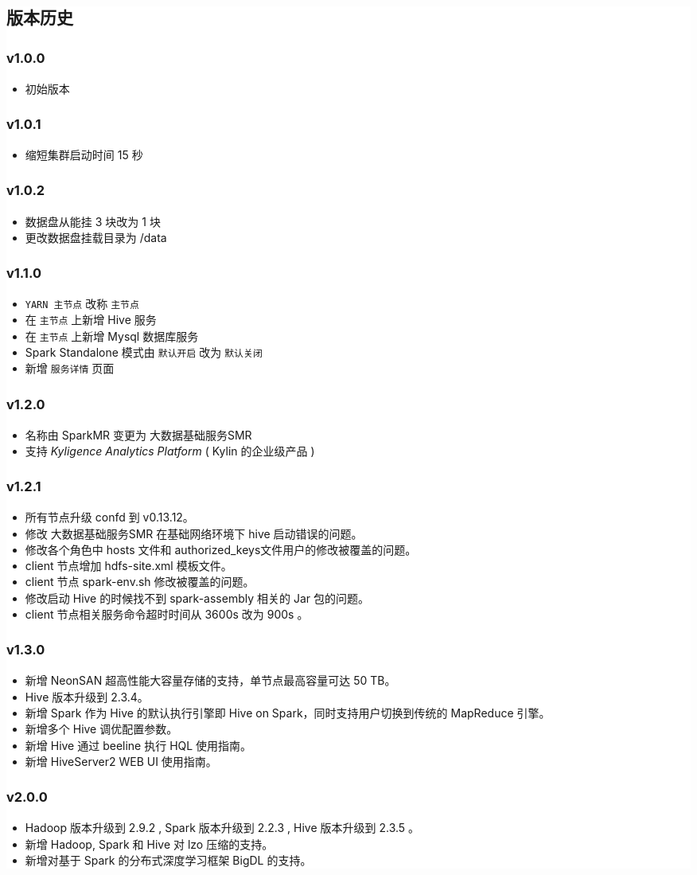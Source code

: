 ## 版本历史

### v1.0.0

- 初始版本

### v1.0.1

- 缩短集群启动时间 15 秒

### v1.0.2

- 数据盘从能挂 3 块改为 1 块
- 更改数据盘挂载目录为 /data

### v1.1.0

- `YARN 主节点` 改称 `主节点`
- 在 `主节点` 上新增 Hive 服务
- 在 `主节点` 上新增 Mysql 数据库服务
- Spark Standalone 模式由 `默认开启` 改为 `默认关闭`
- 新增 `服务详情` 页面

### v1.2.0

- 名称由 SparkMR 变更为 大数据基础服务SMR
- 支持 *Kyligence Analytics Platform* ( Kylin 的企业级产品 )

### v1.2.1

- 所有节点升级 confd 到 v0.13.12。
- 修改 大数据基础服务SMR 在基础网络环境下 hive 启动错误的问题。
- 修改各个角色中 hosts 文件和 authorized_keys文件用户的修改被覆盖的问题。
- client 节点增加 hdfs-site.xml 模板文件。
- client 节点 spark-env.sh 修改被覆盖的问题。
- 修改启动 Hive 的时候找不到 spark-assembly 相关的 Jar 包的问题。
- client 节点相关服务命令超时时间从 3600s 改为 900s 。

### v1.3.0
- 新增 NeonSAN 超高性能大容量存储的支持，单节点最高容量可达 50 TB。
- Hive 版本升级到 2.3.4。
- 新增 Spark 作为 Hive 的默认执行引擎即 Hive on Spark，同时支持用户切换到传统的 MapReduce 引擎。
- 新增多个 Hive 调优配置参数。
- 新增 Hive 通过 beeline 执行 HQL 使用指南。
- 新增 HiveServer2 WEB UI 使用指南。

### v2.0.0
- Hadoop 版本升级到 2.9.2 , Spark 版本升级到 2.2.3 , Hive 版本升级到 2.3.5 。
- 新增 Hadoop, Spark 和 Hive 对 lzo 压缩的支持。
- 新增对基于 Spark 的分布式深度学习框架 BigDL 的支持。
